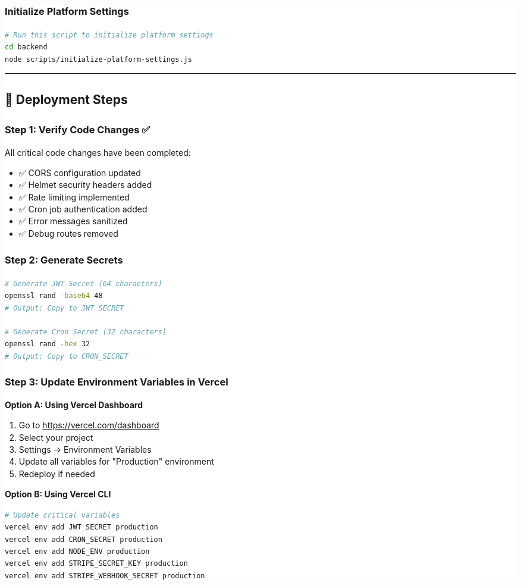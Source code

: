 ### Initialize Platform Settings

```bash
# Run this script to initialize platform settings
cd backend
node scripts/initialize-platform-settings.js
```

---

## 🚀 Deployment Steps

### Step 1: Verify Code Changes ✅

All critical code changes have been completed:

- ✅ CORS configuration updated
- ✅ Helmet security headers added
- ✅ Rate limiting implemented
- ✅ Cron job authentication added
- ✅ Error messages sanitized
- ✅ Debug routes removed

### Step 2: Generate Secrets

```bash
# Generate JWT Secret (64 characters)
openssl rand -base64 48
# Output: Copy to JWT_SECRET

# Generate Cron Secret (32 characters)
openssl rand -hex 32
# Output: Copy to CRON_SECRET
```

### Step 3: Update Environment Variables in Vercel

**Option A: Using Vercel Dashboard**
1. Go to https://vercel.com/dashboard
2. Select your project
3. Settings → Environment Variables
4. Update all variables for "Production" environment
5. Redeploy if needed

**Option B: Using Vercel CLI**
```bash
# Update critical variables
vercel env add JWT_SECRET production
vercel env add CRON_SECRET production
vercel env add NODE_ENV production
vercel env add STRIPE_SECRET_KEY production
vercel env add STRIPE_WEBHOOK_SECRET production
```
